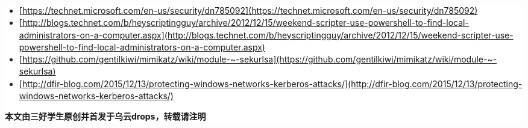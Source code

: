 *   [https://technet.microsoft.com/en-us/security/dn785092](https://technet.microsoft.com/en-us/security/dn785092)
*   [http://blogs.technet.com/b/heyscriptingguy/archive/2012/12/15/weekend-scripter-use-powershell-to-find-local-administrators-on-a-computer.aspx](http://blogs.technet.com/b/heyscriptingguy/archive/2012/12/15/weekend-scripter-use-powershell-to-find-local-administrators-on-a-computer.aspx)
*   [https://github.com/gentilkiwi/mimikatz/wiki/module-~-sekurlsa](https://github.com/gentilkiwi/mimikatz/wiki/module-~-sekurlsa)
*   [http://dfir-blog.com/2015/12/13/protecting-windows-networks-kerberos-attacks/](http://dfir-blog.com/2015/12/13/protecting-windows-networks-kerberos-attacks/)

**本文由三好学生原创并首发于乌云drops，转载请注明**